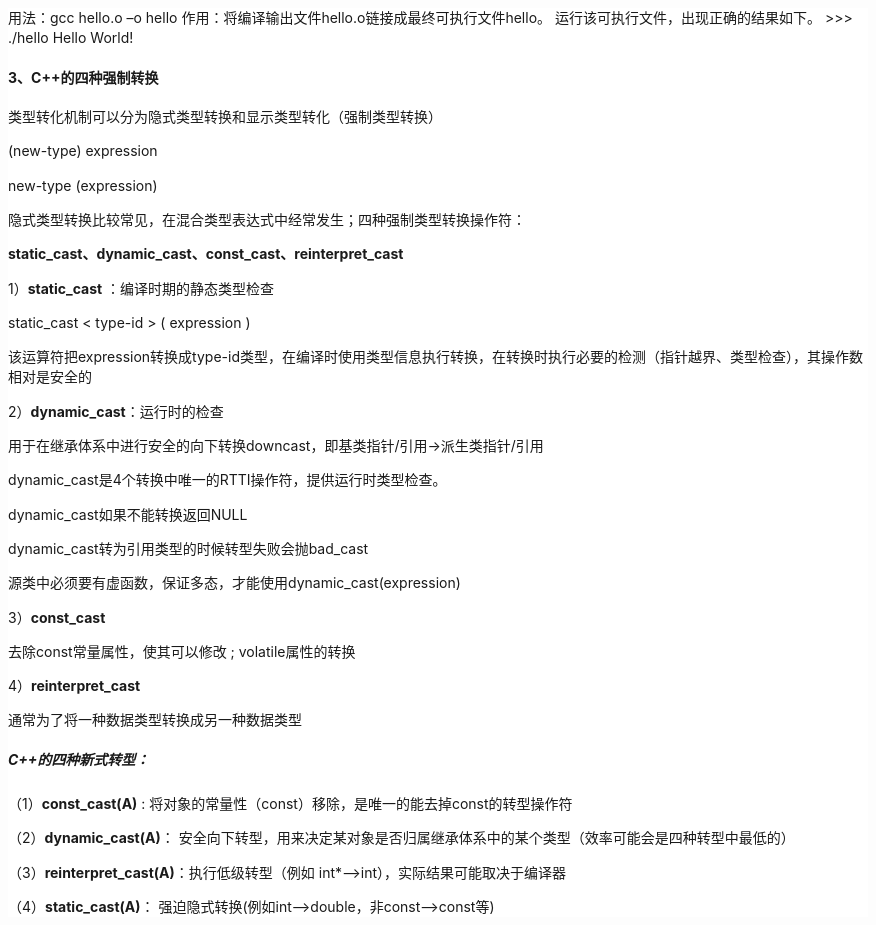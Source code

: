 用法：gcc hello.o –o hello
作用：将编译输出文件hello.o链接成最终可执行文件hello。
运行该可执行文件，出现正确的结果如下。
\>>> ./hello
Hello World!













#### 3、**C++的四种强制转换**

类型转化机制可以分为隐式类型转换和显示类型转化（强制类型转换）

(new-type) expression

new-type (expression)

隐式类型转换比较常见，在混合类型表达式中经常发生；四种强制类型转换操作符：

**static_cast、dynamic_cast、const_cast、reinterpret_cast**

1）**static_cast** ：编译时期的静态类型检查

static_cast < type-id > ( expression )

该运算符把expression转换成type-id类型，在编译时使用类型信息执行转换，在转换时执行必要的检测（指针越界、类型检查），其操作数相对是安全的

2）**dynamic_cast**：运行时的检查

用于在继承体系中进行安全的向下转换downcast，即基类指针/引用->派生类指针/引用

dynamic_cast是4个转换中唯一的RTTI操作符，提供运行时类型检查。

dynamic_cast如果不能转换返回NULL

dynamic_cast转为引用类型的时候转型失败会抛bad_cast

源类中必须要有虚函数，保证多态，才能使用dynamic_cast<source>(expression)

3）**const_cast**

去除const常量属性，使其可以修改 ; volatile属性的转换

4）**reinterpret_cast**

通常为了将一种数据类型转换成另一种数据类型



##### C++的四种新式转型：

（1）**const_cast<T>(A)**    :  将对象的常量性（const）移除，是唯一的能去掉const的转型操作符

（2）**dynamic_cast<T>(A)**： 安全向下转型，用来决定某对象是否归属继承体系中的某个类型（效率可能会是四种转型中最低的）

（3）**reinterpret_cast<T>(A)**：执行低级转型（例如 int*-->int），实际结果可能取决于编译器

（4）**static_cast<T>(A)**： 强迫隐式转换(例如int-->double，非const-->const等)
